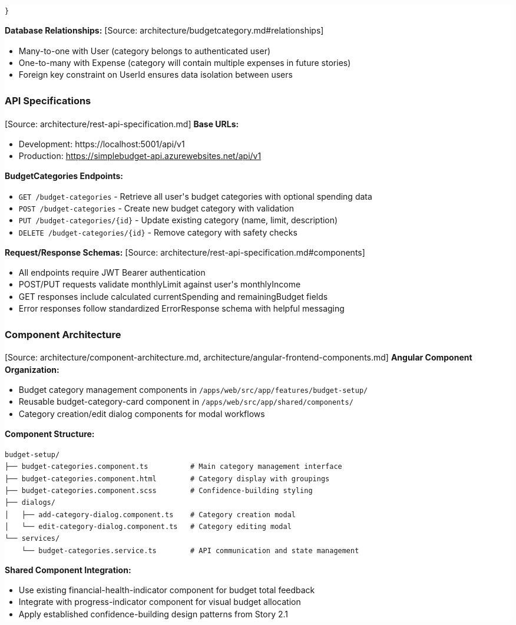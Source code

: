 ```typescript
}
```

**Database Relationships:**
[Source: architecture/budgetcategory.md#relationships]
- Many-to-one with User (category belongs to authenticated user)
- One-to-many with Expense (category will contain multiple expenses in future stories)
- Foreign key constraint on UserId ensures data isolation between users

### API Specifications
[Source: architecture/rest-api-specification.md]
**Base URLs:**
- Development: https://localhost:5001/api/v1
- Production: https://simplebudget-api.azurewebsites.net/api/v1

**BudgetCategories Endpoints:**
- `GET /budget-categories` - Retrieve all user's budget categories with optional spending data
- `POST /budget-categories` - Create new budget category with validation
- `PUT /budget-categories/{id}` - Update existing category (name, limit, description)
- `DELETE /budget-categories/{id}` - Remove category with safety checks

**Request/Response Schemas:**
[Source: architecture/rest-api-specification.md#components]
- All endpoints require JWT Bearer authentication
- POST/PUT requests validate monthlyLimit against user's monthlyIncome
- GET responses include calculated currentSpending and remainingBudget fields
- Error responses follow standardized ErrorResponse schema with helpful messaging

### Component Architecture
[Source: architecture/component-architecture.md, architecture/angular-frontend-components.md]
**Angular Component Organization:**
- Budget category management components in `/apps/web/src/app/features/budget-setup/`
- Reusable budget-category-card component in `/apps/web/src/app/shared/components/`
- Category creation/edit dialog components for modal workflows

**Component Structure:**
```
budget-setup/
├── budget-categories.component.ts          # Main category management interface
├── budget-categories.component.html        # Category display with groupings
├── budget-categories.component.scss        # Confidence-building styling
├── dialogs/
│   ├── add-category-dialog.component.ts    # Category creation modal
│   └── edit-category-dialog.component.ts   # Category editing modal
└── services/
    └── budget-categories.service.ts        # API communication and state management
```

**Shared Component Integration:**
- Use existing financial-health-indicator component for budget total feedback
- Integrate with progress-indicator component for visual budget allocation
- Apply established confidence-building design patterns from Story 2.1
